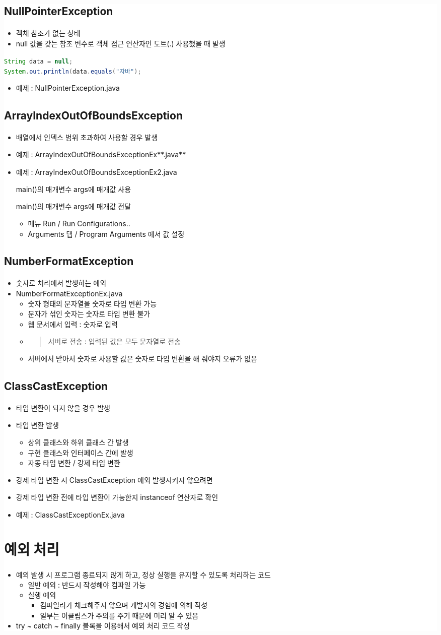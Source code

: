 ## NullPointerException

- 객체 참조가 없는 상태
- null 값을 갖는 참조 변수로 객체 접근 연산자인 도트(.) 사용했을 때 발생

```java
String data = null;
System.out.println(data.equals("자바");
```

- 예제 : NullPointerException.java
    
    

## **ArrayIndexOutOfBoundsException**

- 배열에서 인덱스 범위 초과하여 사용할 경우 발생
- 예제 : ArrayIndexOutOfBoundsExceptionEx**.java**
- 예제 : ArrayIndexOutOfBoundsExceptionEx2.java
    
    main()의 매개변수 args에 매개값 사용
    
    main()의 매개변수 args에 매개값 전달
    
    - 메뉴 Run / Run Configurations..
    - Arguments 탭 / Program Arguments 에서 값 설정

## **NumberFormatException**

- 숫자로 처리에서 발생하는 예외
- NumberFormatExceptionEx.java
    - 숫자 형태의 문자열을 숫자로 타입 변환 가능
    - 문자가 섞인 숫자는 숫자로 타입 변환 불가
    - 웹 문서에서 입력 : 숫자로 입력
    - > 서버로 전송 : 입력된 값은 모두 문자열로 전송
    - 서버에서 받아서 숫자로 사용할 값은 숫자로 타입 변환을 해 줘야지 오류가 없음

## ClassCastException

- 타입 변환이 되지 않을 경우 발생
- 타입 변환 발생
    - 상위 클래스와 하위 클래스 간 발생
    - 구현 클래스와 인터페이스 간에 발생
    - 자동 타입 변환 / 강제 타입 변환
- 강제 타입 변환 시 ClassCastException 예외 발생시키지 않으려면
- 강제 타입 변환 전에 타입 변환이 가능한지 instanceof 연산자로 확인

- 예제 : ClassCastExceptionEx.java

# **예외 처리**

- 예외 발생 시 프로그램 종료되지 않게 하고, 정상 실행을 유지할 수 있도록 처리하는 코드
    - 일반 예외 : 반드시 작성해야 컴파일 가능
    - 실행 예외
        - 컴파일러가 체크해주지 않으며 개발자의 경험에 의해 작성
        - 일부는 이클립스가 주의를 주기 때문에 미리 알 수 있음
- try ~ catch ~ finally 블록을 이용해서 예외 처리 코드 작성

